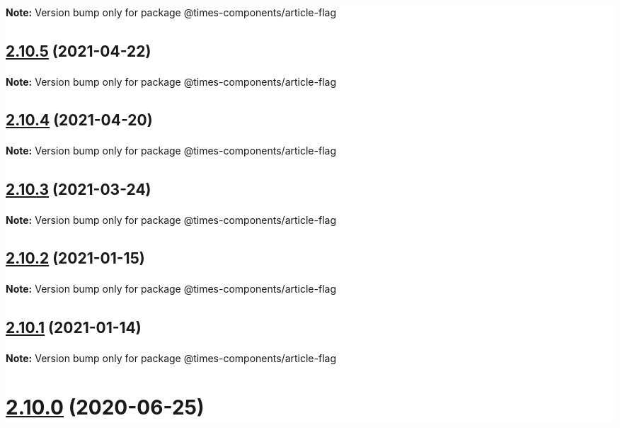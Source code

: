 **Note:** Version bump only for package @times-components/article-flag





## [2.10.5](https://github.com/newsuk/times-components/compare/@times-components/article-flag@2.10.4...@times-components/article-flag@2.10.5) (2021-04-22)

**Note:** Version bump only for package @times-components/article-flag





## [2.10.4](https://github.com/newsuk/times-components/compare/@times-components/article-flag@2.10.3...@times-components/article-flag@2.10.4) (2021-04-20)

**Note:** Version bump only for package @times-components/article-flag





## [2.10.3](https://github.com/newsuk/times-components/compare/@times-components/article-flag@2.10.2...@times-components/article-flag@2.10.3) (2021-03-24)

**Note:** Version bump only for package @times-components/article-flag





## [2.10.2](https://github.com/newsuk/times-components/compare/@times-components/article-flag@2.10.1...@times-components/article-flag@2.10.2) (2021-01-15)

**Note:** Version bump only for package @times-components/article-flag





## [2.10.1](https://github.com/newsuk/times-components/compare/@times-components/article-flag@2.10.0...@times-components/article-flag@2.10.1) (2021-01-14)

**Note:** Version bump only for package @times-components/article-flag





# [2.10.0](https://github.com/newsuk/times-components/compare/@times-components/article-flag@2.9.48...@times-components/article-flag@2.10.0) (2020-06-25)
